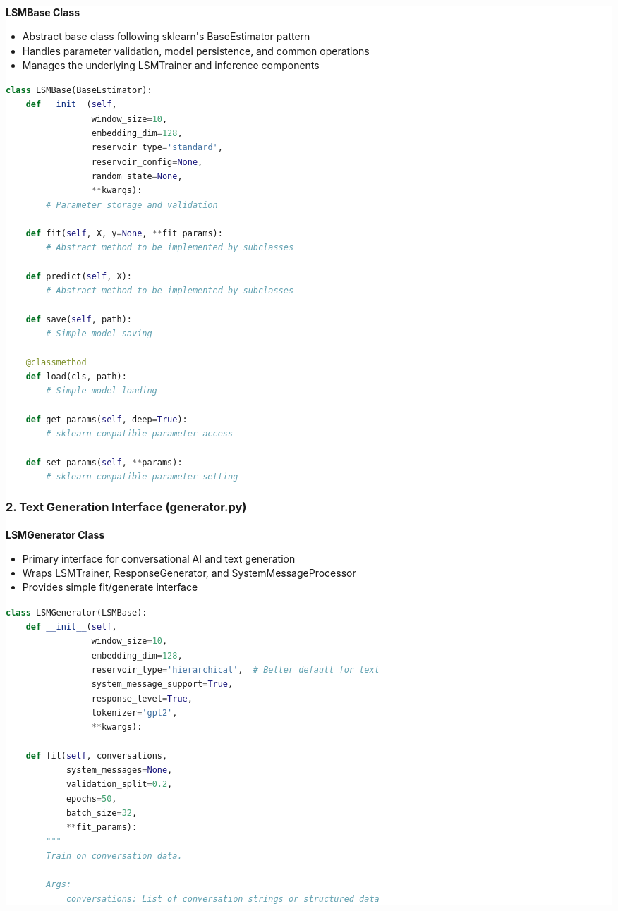 **LSMBase Class**
- Abstract base class following sklearn's BaseEstimator pattern
- Handles parameter validation, model persistence, and common operations
- Manages the underlying LSMTrainer and inference components

```python
class LSMBase(BaseEstimator):
    def __init__(self, 
                 window_size=10,
                 embedding_dim=128, 
                 reservoir_type='standard',
                 reservoir_config=None,
                 random_state=None,
                 **kwargs):
        # Parameter storage and validation
        
    def fit(self, X, y=None, **fit_params):
        # Abstract method to be implemented by subclasses
        
    def predict(self, X):
        # Abstract method to be implemented by subclasses
        
    def save(self, path):
        # Simple model saving
        
    @classmethod
    def load(cls, path):
        # Simple model loading
        
    def get_params(self, deep=True):
        # sklearn-compatible parameter access
        
    def set_params(self, **params):
        # sklearn-compatible parameter setting
```

### 2. Text Generation Interface (generator.py)

**LSMGenerator Class**
- Primary interface for conversational AI and text generation
- Wraps LSMTrainer, ResponseGenerator, and SystemMessageProcessor
- Provides simple fit/generate interface

```python
class LSMGenerator(LSMBase):
    def __init__(self,
                 window_size=10,
                 embedding_dim=128,
                 reservoir_type='hierarchical',  # Better default for text
                 system_message_support=True,
                 response_level=True,
                 tokenizer='gpt2',
                 **kwargs):
        
    def fit(self, conversations, 
            system_messages=None,
            validation_split=0.2,
            epochs=50,
            batch_size=32,
            **fit_params):
        """
        Train on conversation data.
        
        Args:
            conversations: List of conversation strings or structured data
```